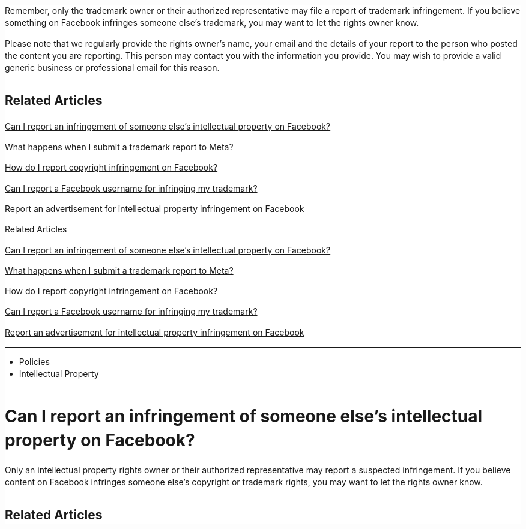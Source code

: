Remember, only the trademark owner or their authorized representative may file a report of trademark infringement. If you believe something on Facebook infringes someone else’s trademark, you may want to let the rights owner know.

Please note that we regularly provide the rights owner’s name, your email and the details of your report to the person who posted the content you are reporting. This person may contact you with the information you provide. You may wish to provide a valid generic business or professional email for this reason.

Related Articles
----------------

[Can I report an infringement of someone else’s intellectual property on Facebook?](https://www.facebook.com/help/401678573192627/?helpref=related_articles)

[What happens when I submit a trademark report to Meta?](https://www.facebook.com/help/493458120789098/?helpref=related_articles)

[How do I report copyright infringement on Facebook?](https://www.facebook.com/help/325058084212425/?helpref=related_articles)

[Can I report a Facebook username for infringing my trademark?](https://www.facebook.com/help/1250304721728220/?helpref=related_articles)

[Report an advertisement for intellectual property infringement on Facebook](https://www.facebook.com/help/258317347704209/?helpref=related_articles)

Related Articles

[Can I report an infringement of someone else’s intellectual property on Facebook?](https://www.facebook.com/help/401678573192627/?helpref=related_articles)

[What happens when I submit a trademark report to Meta?](https://www.facebook.com/help/493458120789098/?helpref=related_articles)

[How do I report copyright infringement on Facebook?](https://www.facebook.com/help/325058084212425/?helpref=related_articles)

[Can I report a Facebook username for infringing my trademark?](https://www.facebook.com/help/1250304721728220/?helpref=related_articles)

[Report an advertisement for intellectual property infringement on Facebook](https://www.facebook.com/help/258317347704209/?helpref=related_articles)

- - -

*   [Policies](https://www.facebook.com/help/463972400461409/?helpref=breadcrumb)
*   [Intellectual Property](https://www.facebook.com/help/399224883474207/?helpref=breadcrumb)

Can I report an infringement of someone else’s intellectual property on Facebook?
=================================================================================

Only an intellectual property rights owner or their authorized representative may report a suspected infringement. If you believe content on Facebook infringes someone else’s copyright or trademark rights, you may want to let the rights owner know.

Related Articles
----------------
